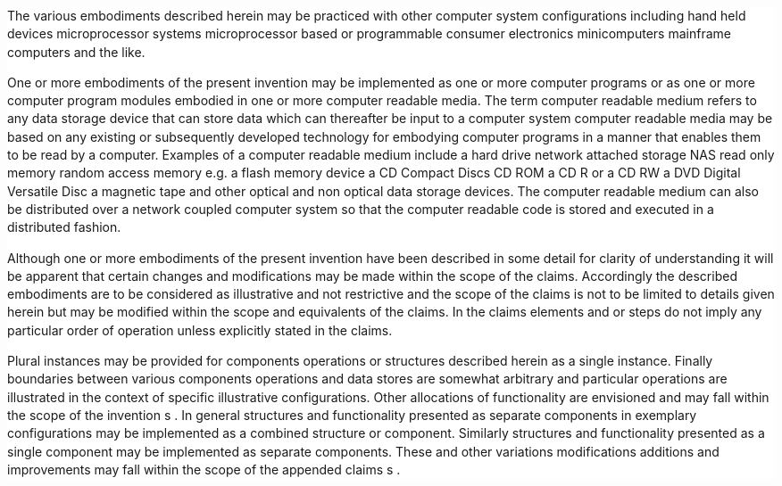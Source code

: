 The various embodiments described herein may be practiced with other computer system configurations including hand held devices microprocessor systems microprocessor based or programmable consumer electronics minicomputers mainframe computers and the like.

One or more embodiments of the present invention may be implemented as one or more computer programs or as one or more computer program modules embodied in one or more computer readable media. The term computer readable medium refers to any data storage device that can store data which can thereafter be input to a computer system computer readable media may be based on any existing or subsequently developed technology for embodying computer programs in a manner that enables them to be read by a computer. Examples of a computer readable medium include a hard drive network attached storage NAS read only memory random access memory e.g. a flash memory device a CD Compact Discs CD ROM a CD R or a CD RW a DVD Digital Versatile Disc a magnetic tape and other optical and non optical data storage devices. The computer readable medium can also be distributed over a network coupled computer system so that the computer readable code is stored and executed in a distributed fashion.

Although one or more embodiments of the present invention have been described in some detail for clarity of understanding it will be apparent that certain changes and modifications may be made within the scope of the claims. Accordingly the described embodiments are to be considered as illustrative and not restrictive and the scope of the claims is not to be limited to details given herein but may be modified within the scope and equivalents of the claims. In the claims elements and or steps do not imply any particular order of operation unless explicitly stated in the claims.

Plural instances may be provided for components operations or structures described herein as a single instance. Finally boundaries between various components operations and data stores are somewhat arbitrary and particular operations are illustrated in the context of specific illustrative configurations. Other allocations of functionality are envisioned and may fall within the scope of the invention s . In general structures and functionality presented as separate components in exemplary configurations may be implemented as a combined structure or component. Similarly structures and functionality presented as a single component may be implemented as separate components. These and other variations modifications additions and improvements may fall within the scope of the appended claims s .

